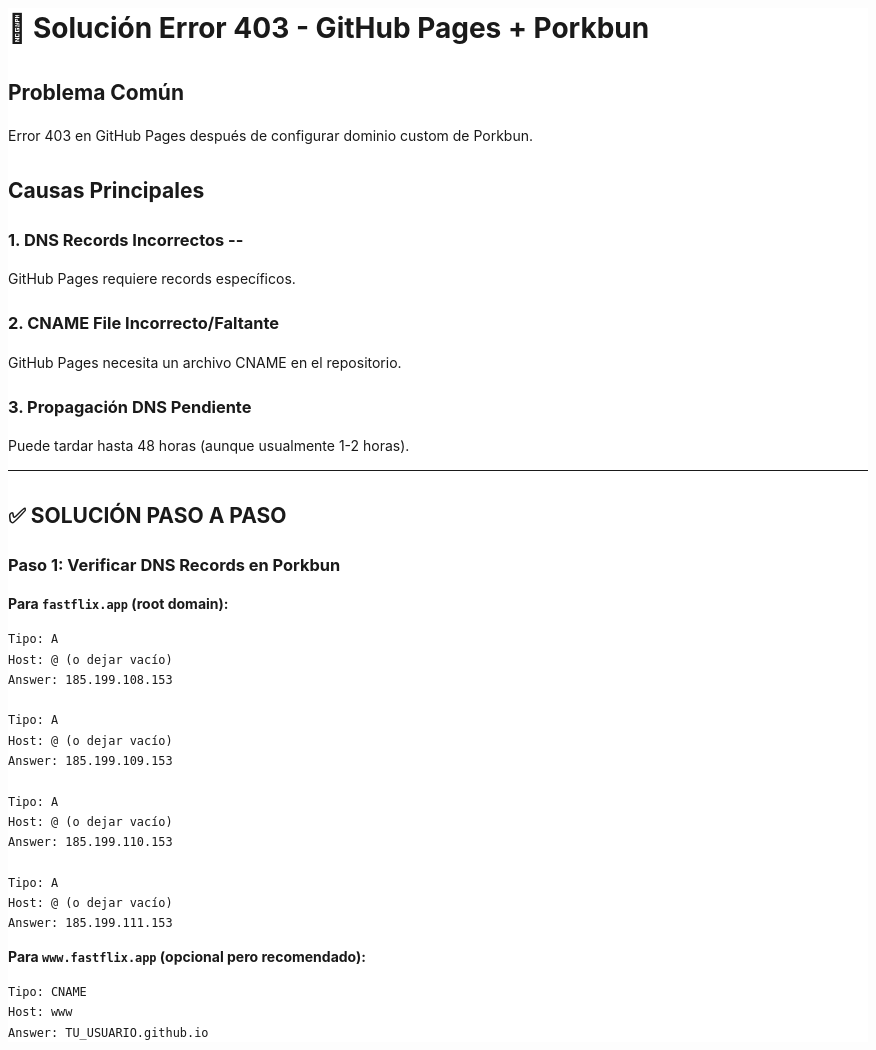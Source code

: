 # 🔧 Solución Error 403 - GitHub Pages + Porkbun

## Problema Común
Error 403 en GitHub Pages después de configurar dominio custom de Porkbun.

## Causas Principales

### 1. DNS Records Incorrectos --
GitHub Pages requiere records específicos.

### 2. CNAME File Incorrecto/Faltante
GitHub Pages necesita un archivo CNAME en el repositorio.

### 3. Propagación DNS Pendiente
Puede tardar hasta 48 horas (aunque usualmente 1-2 horas).

---

## ✅ SOLUCIÓN PASO A PASO

### Paso 1: Verificar DNS Records en Porkbun

**Para `fastflix.app` (root domain):**

```
Tipo: A
Host: @ (o dejar vacío)
Answer: 185.199.108.153

Tipo: A
Host: @ (o dejar vacío)
Answer: 185.199.109.153

Tipo: A
Host: @ (o dejar vacío)
Answer: 185.199.110.153

Tipo: A
Host: @ (o dejar vacío)
Answer: 185.199.111.153
```

**Para `www.fastflix.app` (opcional pero recomendado):**

```
Tipo: CNAME
Host: www
Answer: TU_USUARIO.github.io
```
